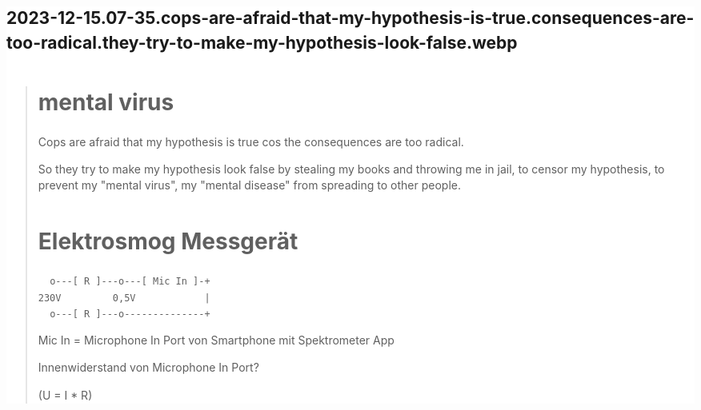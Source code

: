 ## 2023-12-15.07-35.cops-are-afraid-that-my-hypothesis-is-true.consequences-are-too-radical.they-try-to-make-my-hypothesis-look-false.webp

<blockquote>

# mental virus

Cops are afraid
that my hypothesis is true
cos the consequences
are too radical.

So they try to make my hypothesis look false
by stealing my books and throwing me in jail,
to censor my hypothesis,
to prevent
my "mental virus",
my "mental disease"
from spreading to other people.

# Elektrosmog Messgerät

```
  o---[ R ]---o---[ Mic In ]-+
230V         0,5V            |
  o---[ R ]---o--------------+
```

Mic In = Microphone In Port
von Smartphone mit Spektrometer App

Innenwiderstand von Microphone In Port?

(U = I * R)



</blockquote>
